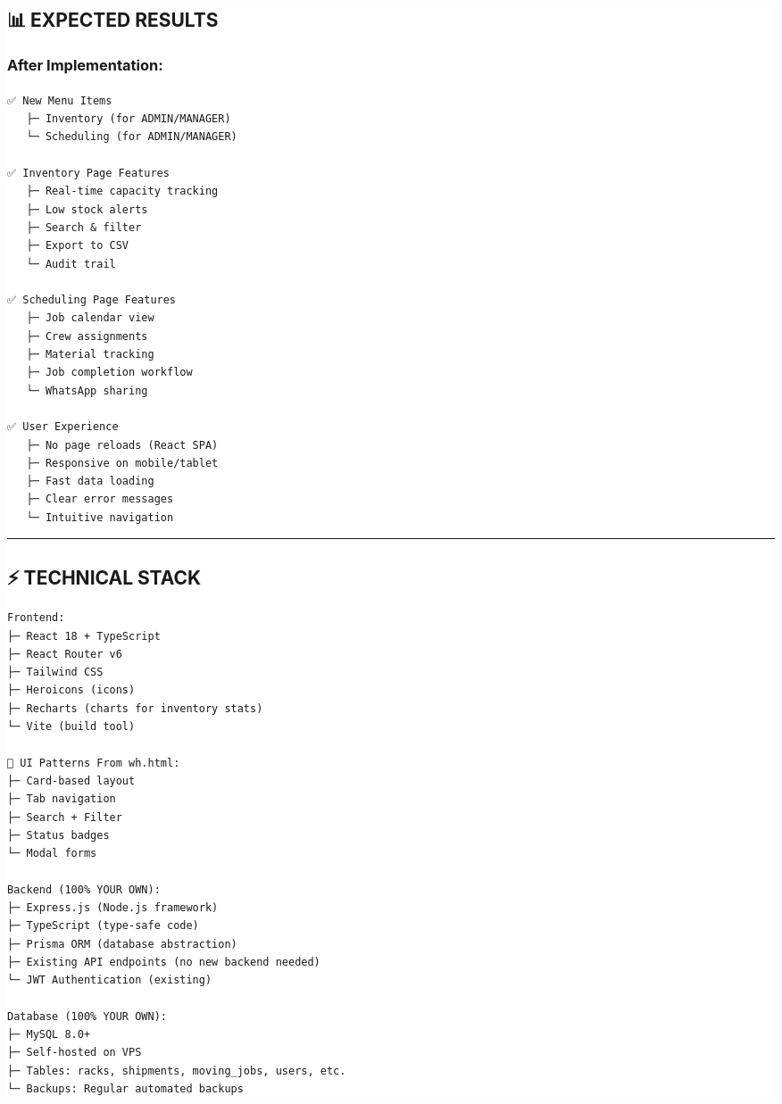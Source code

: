 
## 📊 EXPECTED RESULTS

### After Implementation:
```
✅ New Menu Items
   ├─ Inventory (for ADMIN/MANAGER)
   └─ Scheduling (for ADMIN/MANAGER)

✅ Inventory Page Features
   ├─ Real-time capacity tracking
   ├─ Low stock alerts
   ├─ Search & filter
   ├─ Export to CSV
   └─ Audit trail

✅ Scheduling Page Features
   ├─ Job calendar view
   ├─ Crew assignments
   ├─ Material tracking
   ├─ Job completion workflow
   └─ WhatsApp sharing

✅ User Experience
   ├─ No page reloads (React SPA)
   ├─ Responsive on mobile/tablet
   ├─ Fast data loading
   ├─ Clear error messages
   └─ Intuitive navigation
```

---

## ⚡ TECHNICAL STACK

```
Frontend:
├─ React 18 + TypeScript
├─ React Router v6
├─ Tailwind CSS
├─ Heroicons (icons)
├─ Recharts (charts for inventory stats)
└─ Vite (build tool)

🎨 UI Patterns From wh.html:
├─ Card-based layout
├─ Tab navigation
├─ Search + Filter
├─ Status badges
└─ Modal forms

Backend (100% YOUR OWN):
├─ Express.js (Node.js framework)
├─ TypeScript (type-safe code)
├─ Prisma ORM (database abstraction)
├─ Existing API endpoints (no new backend needed)
└─ JWT Authentication (existing)

Database (100% YOUR OWN):
├─ MySQL 8.0+
├─ Self-hosted on VPS
├─ Tables: racks, shipments, moving_jobs, users, etc.
└─ Backups: Regular automated backups
```
